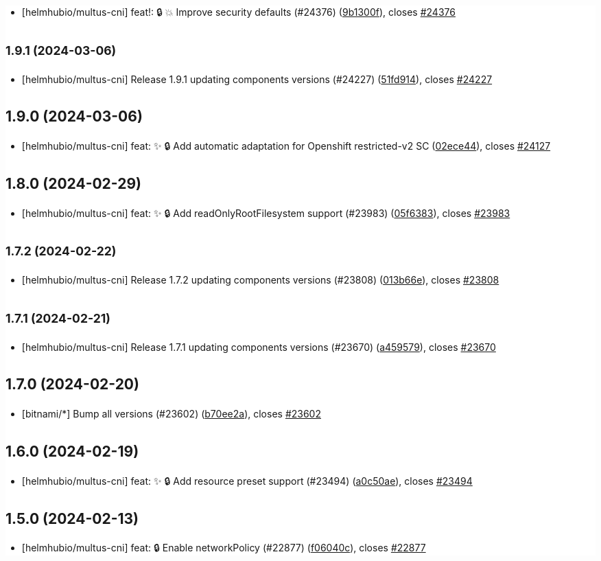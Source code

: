* [helmhubio/multus-cni] feat!: :lock: :boom: Improve security defaults (#24376) ([9b1300f](https://github.com/helmhub-io/charts/commit/9b1300f22f07cd41e96ffd95e473602cc58fbf2b)), closes [#24376](https://github.com/helmhub-io/charts/issues/24376)

## <small>1.9.1 (2024-03-06)</small>

* [helmhubio/multus-cni] Release 1.9.1 updating components versions (#24227) ([51fd914](https://github.com/helmhub-io/charts/commit/51fd914ba59003eafb89113655dda3487077b1fa)), closes [#24227](https://github.com/helmhub-io/charts/issues/24227)

## 1.9.0 (2024-03-06)

* [helmhubio/multus-cni] feat: :sparkles: :lock: Add automatic adaptation for Openshift restricted-v2 SC ([02ece44](https://github.com/helmhub-io/charts/commit/02ece44801e9543f9536d3e74c08dcd04da05afe)), closes [#24127](https://github.com/helmhub-io/charts/issues/24127)

## 1.8.0 (2024-02-29)

* [helmhubio/multus-cni] feat: :sparkles: :lock: Add readOnlyRootFilesystem support (#23983) ([05f6383](https://github.com/helmhub-io/charts/commit/05f6383bc5b6a9b8d786e449523f0243ac967d8f)), closes [#23983](https://github.com/helmhub-io/charts/issues/23983)

## <small>1.7.2 (2024-02-22)</small>

* [helmhubio/multus-cni] Release 1.7.2 updating components versions (#23808) ([013b66e](https://github.com/helmhub-io/charts/commit/013b66edab828707226cee9c9f41a9afe6a436d5)), closes [#23808](https://github.com/helmhub-io/charts/issues/23808)

## <small>1.7.1 (2024-02-21)</small>

* [helmhubio/multus-cni] Release 1.7.1 updating components versions (#23670) ([a459579](https://github.com/helmhub-io/charts/commit/a459579fe0822c9575606717aeaea4177041b727)), closes [#23670](https://github.com/helmhub-io/charts/issues/23670)

## 1.7.0 (2024-02-20)

* [bitnami/*] Bump all versions (#23602) ([b70ee2a](https://github.com/helmhub-io/charts/commit/b70ee2a30e4dc256bf0ac52928fb2fa7a70f049b)), closes [#23602](https://github.com/helmhub-io/charts/issues/23602)

## 1.6.0 (2024-02-19)

* [helmhubio/multus-cni] feat: :sparkles: :lock: Add resource preset support (#23494) ([a0c50ae](https://github.com/helmhub-io/charts/commit/a0c50aefce43031af29ea31bb8a0bed38b548952)), closes [#23494](https://github.com/helmhub-io/charts/issues/23494)

## 1.5.0 (2024-02-13)

* [helmhubio/multus-cni] feat: :lock: Enable networkPolicy (#22877) ([f06040c](https://github.com/helmhub-io/charts/commit/f06040c8c02ebbe970a970644c290c14b830eb2f)), closes [#22877](https://github.com/helmhub-io/charts/issues/22877)
